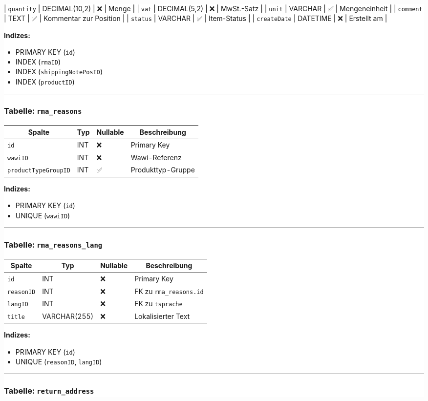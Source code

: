 | `quantity` | DECIMAL(10,2) | ❌ | Menge |
| `vat` | DECIMAL(5,2) | ❌ | MwSt.-Satz |
| `unit` | VARCHAR | ✅ | Mengeneinheit |
| `comment` | TEXT | ✅ | Kommentar zur Position |
| `status` | VARCHAR | ✅ | Item-Status |
| `createDate` | DATETIME | ❌ | Erstellt am |

**Indizes:**
- PRIMARY KEY (`id`)
- INDEX (`rmaID`)
- INDEX (`shippingNotePosID`)
- INDEX (`productID`)

---

### Tabelle: `rma_reasons`

| Spalte | Typ | Nullable | Beschreibung |
|--------|-----|----------|--------------|
| `id` | INT | ❌ | Primary Key |
| `wawiID` | INT | ❌ | Wawi-Referenz |
| `productTypeGroupID` | INT | ✅ | Produkttyp-Gruppe |

**Indizes:**
- PRIMARY KEY (`id`)
- UNIQUE (`wawiID`)

---

### Tabelle: `rma_reasons_lang`

| Spalte | Typ | Nullable | Beschreibung |
|--------|-----|----------|--------------|
| `id` | INT | ❌ | Primary Key |
| `reasonID` | INT | ❌ | FK zu `rma_reasons.id` |
| `langID` | INT | ❌ | FK zu `tsprache` |
| `title` | VARCHAR(255) | ❌ | Lokalisierter Text |

**Indizes:**
- PRIMARY KEY (`id`)
- UNIQUE (`reasonID`, `langID`)

---

### Tabelle: `return_address`
